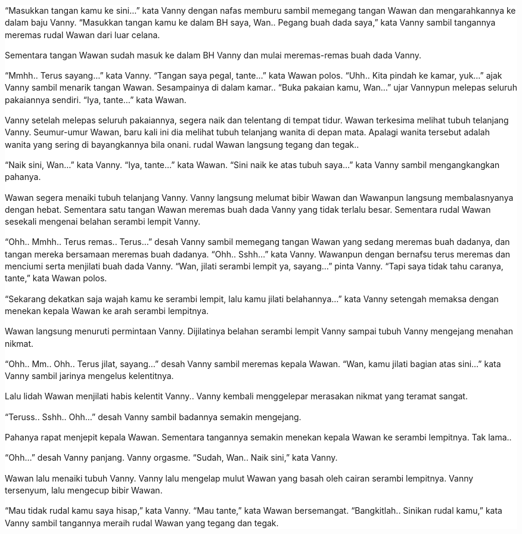 “Masukkan tangan kamu ke sini…” kata Vanny dengan nafas memburu sambil memegang tangan Wawan dan mengarahkannya ke dalam baju Vanny.
“Masukkan tangan kamu ke dalam BH saya, Wan.. Pegang buah dada saya,” kata Vanny sambil tangannya meremas rudal Wawan dari luar celana.

Sementara tangan Wawan sudah masuk ke dalam BH Vanny dan mulai meremas-remas buah dada Vanny.

“Mmhh.. Terus sayang…” kata Vanny.
“Tangan saya pegal, tante…” kata Wawan polos.
“Uhh.. Kita pindah ke kamar, yuk…” ajak Vanny sambil menarik tangan Wawan. Sesampainya di dalam kamar..
“Buka pakaian kamu, Wan…” ujar Vannypun melepas seluruh pakaiannya sendiri.
“Iya, tante…” kata Wawan.

Vanny setelah melepas seluruh pakaiannya, segera naik dan telentang di tempat tidur. Wawan terkesima melihat tubuh telanjang Vanny. Seumur-umur Wawan, baru kali ini dia melihat tubuh telanjang wanita di depan mata. Apalagi wanita tersebut adalah wanita yang sering di bayangkannya bila onani. rudal Wawan langsung tegang dan tegak..

“Naik sini, Wan…” kata Vanny.
“Iya, tante…” kata Wawan.
“Sini naik ke atas tubuh saya…” kata Vanny sambil mengangkangkan pahanya.

Wawan segera menaiki tubuh telanjang Vanny. Vanny langsung melumat bibir Wawan dan Wawanpun langsung membalasnyanya dengan hebat. Sementara satu tangan Wawan meremas buah dada Vanny yang tidak terlalu besar. Sementara rudal Wawan sesekali mengenai belahan serambi lempit Vanny.

“Ohh.. Mmhh.. Terus remas.. Terus…” desah Vanny sambil memegang tangan Wawan yang sedang meremas buah dadanya, dan tangan mereka bersamaan meremas buah dadanya.
“Ohh.. Sshh…” kata Vanny. Wawanpun dengan bernafsu terus meremas dan menciumi serta menjilati buah dada Vanny.
“Wan, jilati serambi lempit ya, sayang…” pinta Vanny.
“Tapi saya tidak tahu caranya, tante,” kata Wawan polos.

“Sekarang dekatkan saja wajah kamu ke serambi lempit, lalu kamu jilati belahannya…” kata Vanny setengah memaksa dengan menekan kepala Wawan ke arah serambi lempitnya.

Wawan langsung menuruti permintaan Vanny. Dijilatinya belahan serambi lempit Vanny sampai tubuh Vanny mengejang menahan nikmat.

“Ohh.. Mm.. Ohh.. Terus jilat, sayang…” desah Vanny sambil meremas kepala Wawan.
“Wan, kamu jilati bagian atas sini…” kata Vanny sambil jarinya mengelus kelentitnya.

Lalu lidah Wawan menjilati habis kelentit Vanny.. Vanny kembali menggelepar merasakan nikmat yang teramat sangat.

“Teruss.. Sshh.. Ohh…” desah Vanny sambil badannya semakin mengejang.

Pahanya rapat menjepit kepala Wawan. Sementara tangannya semakin menekan kepala Wawan ke serambi lempitnya. Tak lama..

“Ohh…” desah Vanny panjang. Vanny orgasme.
“Sudah, Wan.. Naik sini,” kata Vanny.

Wawan lalu menaiki tubuh Vanny. Vanny lalu mengelap mulut Wawan yang basah oleh cairan serambi lempitnya. Vanny tersenyum, lalu mengecup bibir Wawan.

“Mau tidak rudal kamu saya hisap,” kata Vanny.
“Mau tante,” kata Wawan bersemangat.
“Bangkitlah.. Sinikan rudal kamu,” kata Vanny sambil tangannya meraih rudal Wawan yang tegang dan tegak.
